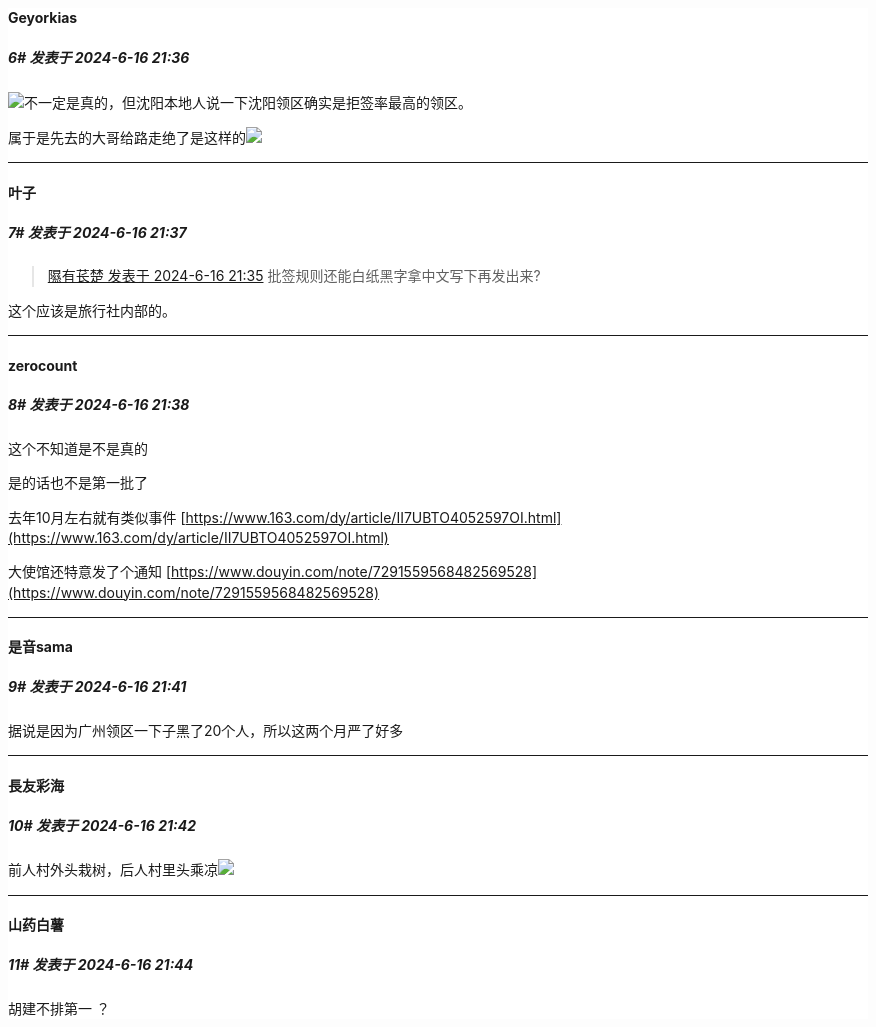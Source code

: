####  Geyorkias  
##### 6#       发表于 2024-6-16 21:36

<img src="https://static.saraba1st.com/image/smiley/face2017/009.gif" referrerpolicy="no-referrer">不一定是真的，但沈阳本地人说一下沈阳领区确实是拒签率最高的领区。

属于是先去的大哥给路走绝了是这样的<img src="https://static.saraba1st.com/image/smiley/face2017/053.png" referrerpolicy="no-referrer">

*****

####  叶子  
##### 7#       发表于 2024-6-16 21:37

<blockquote><a href="httphttps://bbs.saraba1st.com/2b/forum.php?mod=redirect&amp;goto=findpost&amp;pid=65262141&amp;ptid=2187815" target="_blank">隰有苌楚 发表于 2024-6-16 21:35</a>
批签规则还能白纸黑字拿中文写下再发出来?</blockquote>
这个应该是旅行社内部的。

*****

####  zerocount  
##### 8#       发表于 2024-6-16 21:38

这个不知道是不是真的

是的话也不是第一批了

去年10月左右就有类似事件
[https://www.163.com/dy/article/II7UBTO4052597OI.html](https://www.163.com/dy/article/II7UBTO4052597OI.html)

大使馆还特意发了个通知
[https://www.douyin.com/note/7291559568482569528](https://www.douyin.com/note/7291559568482569528)

*****

####  是音sama  
##### 9#       发表于 2024-6-16 21:41

据说是因为广州领区一下子黑了20个人，所以这两个月严了好多

*****

####  長友彩海  
##### 10#       发表于 2024-6-16 21:42

前人村外头栽树，后人村里头乘凉<img src="https://static.saraba1st.com/image/smiley/face2017/050.png" referrerpolicy="no-referrer">

*****

####  山药白薯  
##### 11#       发表于 2024-6-16 21:44

胡建不排第一 ？
